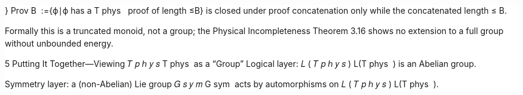 }
Prov 
B
​
 :={ϕ∣ϕ has a T 
phys
​
  proof of length ≤B}
is closed under proof concatenation only while the concatenated length ≤ B.

Formally this is a truncated monoid, not a group; the Physical Incompleteness Theorem 3.16 shows no extension to a full group without unbounded energy.

5 Putting It Together—Viewing 
𝑇
𝑝
ℎ
𝑦
𝑠
T 
phys
​
  as a “Group”
Logical layer: 
𝐿
(
𝑇
𝑝
ℎ
𝑦
𝑠
)
L(T 
phys
​
 ) is an Abelian group.

Symmetry layer: a (non-Abelian) Lie group 
𝐺
𝑠
𝑦
𝑚
G 
sym
​
  acts by automorphisms on 
𝐿
(
𝑇
𝑝
ℎ
𝑦
𝑠
)
L(T 
phys
​
 ).
